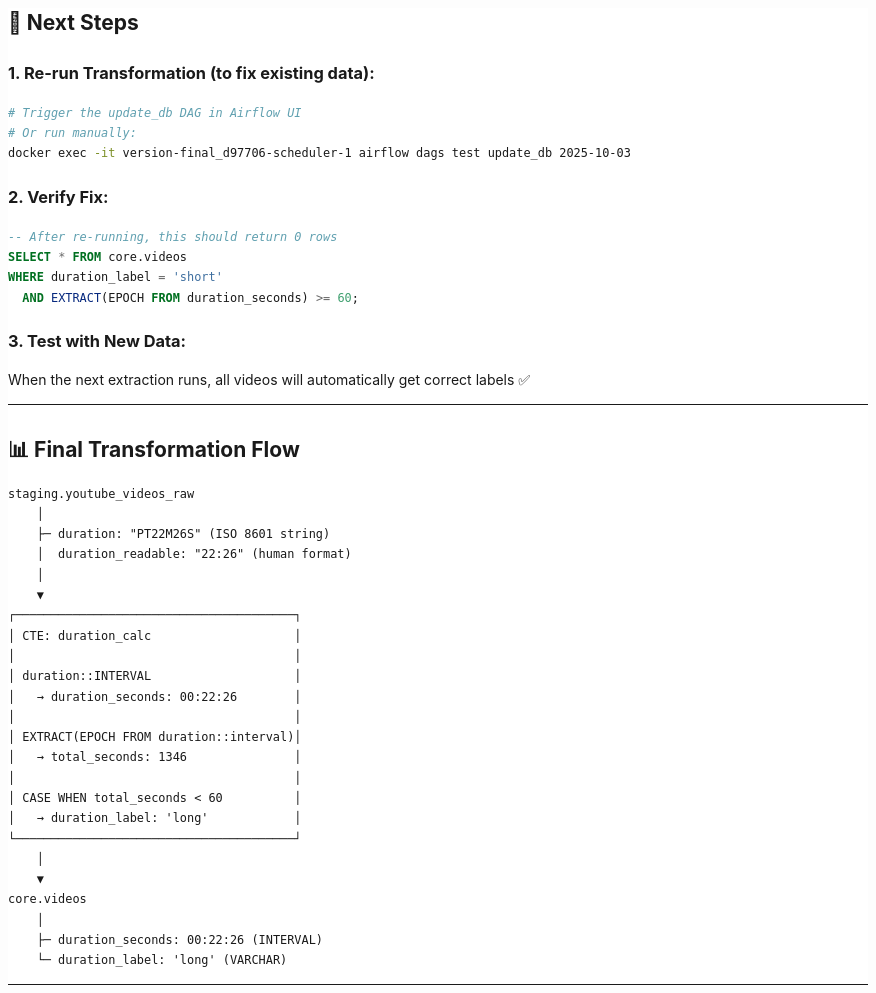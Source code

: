 
## 🚀 Next Steps

### **1. Re-run Transformation** (to fix existing data):
```bash
# Trigger the update_db DAG in Airflow UI
# Or run manually:
docker exec -it version-final_d97706-scheduler-1 airflow dags test update_db 2025-10-03
```

### **2. Verify Fix**:
```sql
-- After re-running, this should return 0 rows
SELECT * FROM core.videos 
WHERE duration_label = 'short' 
  AND EXTRACT(EPOCH FROM duration_seconds) >= 60;
```

### **3. Test with New Data**:
When the next extraction runs, all videos will automatically get correct labels ✅

---

## 📊 Final Transformation Flow

```
staging.youtube_videos_raw
    │
    ├─ duration: "PT22M26S" (ISO 8601 string)
    │  duration_readable: "22:26" (human format)
    │
    ▼
┌───────────────────────────────────────┐
│ CTE: duration_calc                    │
│                                       │
│ duration::INTERVAL                    │
│   → duration_seconds: 00:22:26        │
│                                       │
│ EXTRACT(EPOCH FROM duration::interval)│
│   → total_seconds: 1346               │
│                                       │
│ CASE WHEN total_seconds < 60          │
│   → duration_label: 'long'            │
└───────────────────────────────────────┘
    │
    ▼
core.videos
    │
    ├─ duration_seconds: 00:22:26 (INTERVAL)
    └─ duration_label: 'long' (VARCHAR)
```

---